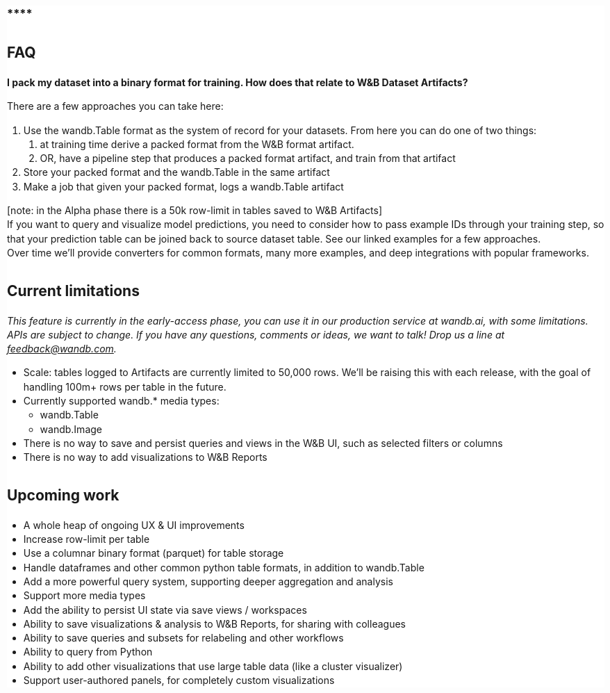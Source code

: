### \*\*\*\*

## FAQ

**I pack my dataset into a binary format for training. How does that relate to W&B Dataset Artifacts?**

There are a few approaches you can take here:

1. Use the wandb.Table format as the system of record for your datasets. From here you can do one of two things:
   1. at training time derive a packed format from the W&B format artifact.
   2. OR, have a pipeline step that produces a packed format artifact, and train from that artifact
2. Store your packed format and the wandb.Table in the same artifact
3. Make a job that given your packed format, logs a wandb.Table artifact

\[note: in the Alpha phase there is a 50k row-limit in tables saved to W&B Artifacts\]  
If you want to query and visualize model predictions, you need to consider how to pass example IDs through your training step, so that your prediction table can be joined back to source dataset table. See our linked examples for a few approaches.  
Over time we’ll provide converters for common formats, many more examples, and deep integrations with popular frameworks.

## Current limitations

_This feature is currently in the early-access phase, you can use it in our production service at wandb.ai, with some limitations. APIs are subject to change. If you have any questions, comments or ideas, we want to talk! Drop us a line at_ [_feedback@wandb.com_](mailto:feedback@wandb.com)_._

* Scale: tables logged to Artifacts are currently limited to 50,000 rows. We’ll be raising this with each release, with the goal of handling 100m+ rows per table in the future.
* Currently supported wandb.\* media types:
  * wandb.Table
  * wandb.Image
* There is no way to save and persist queries and views in the W&B UI, such as selected filters or columns
* There is no way to add visualizations to W&B Reports

## Upcoming work

* A whole heap of ongoing UX & UI improvements
* Increase row-limit per table
* Use a columnar binary format \(parquet\) for table storage
* Handle dataframes and other common python table formats, in addition to wandb.Table
* Add a more powerful query system, supporting deeper aggregation and analysis
* Support more media types
* Add the ability to persist UI state via save views / workspaces
* Ability to save visualizations & analysis to W&B Reports, for sharing with colleagues
* Ability to save queries and subsets for relabeling and other workflows
* Ability to query from Python
* Ability to add other visualizations that use large table data \(like a cluster visualizer\)
* Support user-authored panels, for completely custom visualizations

